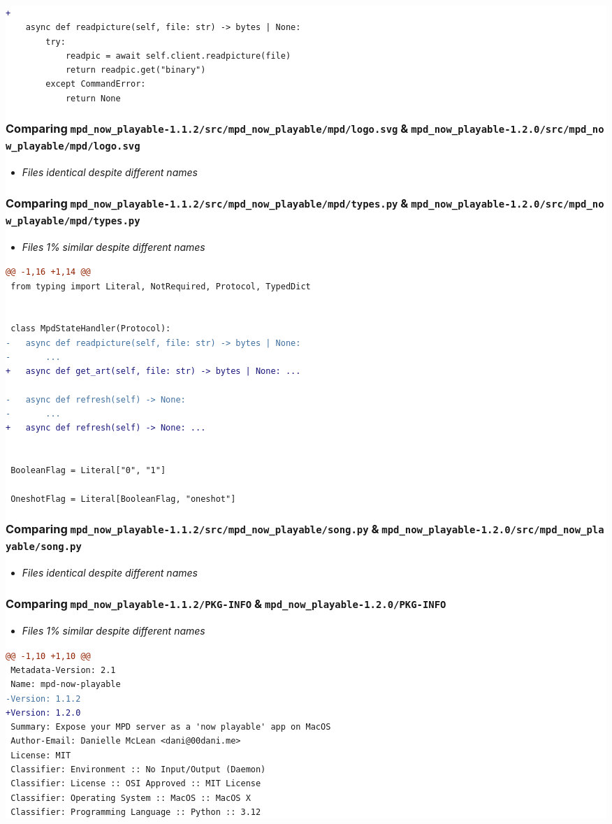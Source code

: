 ```diff
+
 	async def readpicture(self, file: str) -> bytes | None:
 		try:
 			readpic = await self.client.readpicture(file)
 			return readpic.get("binary")
 		except CommandError:
 			return None
```

### Comparing `mpd_now_playable-1.1.2/src/mpd_now_playable/mpd/logo.svg` & `mpd_now_playable-1.2.0/src/mpd_now_playable/mpd/logo.svg`

 * *Files identical despite different names*

### Comparing `mpd_now_playable-1.1.2/src/mpd_now_playable/mpd/types.py` & `mpd_now_playable-1.2.0/src/mpd_now_playable/mpd/types.py`

 * *Files 1% similar despite different names*

```diff
@@ -1,16 +1,14 @@
 from typing import Literal, NotRequired, Protocol, TypedDict
 
 
 class MpdStateHandler(Protocol):
-	async def readpicture(self, file: str) -> bytes | None:
-		...
+	async def get_art(self, file: str) -> bytes | None: ...
 
-	async def refresh(self) -> None:
-		...
+	async def refresh(self) -> None: ...
 
 
 BooleanFlag = Literal["0", "1"]
 
 OneshotFlag = Literal[BooleanFlag, "oneshot"]
```

### Comparing `mpd_now_playable-1.1.2/src/mpd_now_playable/song.py` & `mpd_now_playable-1.2.0/src/mpd_now_playable/song.py`

 * *Files identical despite different names*

### Comparing `mpd_now_playable-1.1.2/PKG-INFO` & `mpd_now_playable-1.2.0/PKG-INFO`

 * *Files 1% similar despite different names*

```diff
@@ -1,10 +1,10 @@
 Metadata-Version: 2.1
 Name: mpd-now-playable
-Version: 1.1.2
+Version: 1.2.0
 Summary: Expose your MPD server as a 'now playable' app on MacOS
 Author-Email: Danielle McLean <dani@00dani.me>
 License: MIT
 Classifier: Environment :: No Input/Output (Daemon)
 Classifier: License :: OSI Approved :: MIT License
 Classifier: Operating System :: MacOS :: MacOS X
 Classifier: Programming Language :: Python :: 3.12
```